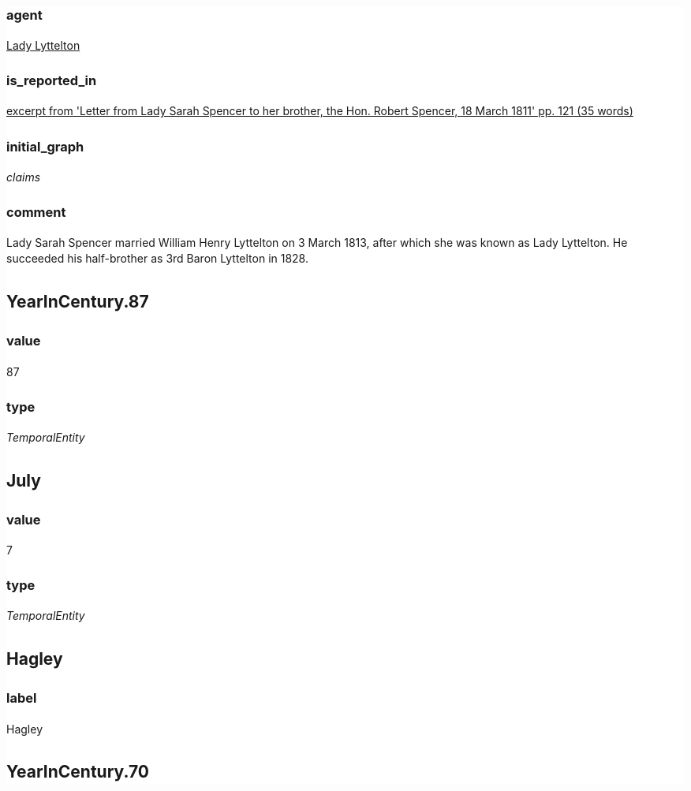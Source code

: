 ### agent


[Lady Lyttelton](#Lady-Lyttelton)

### is_reported_in


[excerpt from 'Letter from Lady Sarah Spencer to her brother, the Hon. Robert Spencer, 18 March 1811' pp. 121 (35 words)](#excerpt-from-'Letter-from-Lady-Sarah-Spencer-to-her-brother-the-Hon.-Robert-Spencer-18-March-1811'-pp.-121-(35-words))

### initial_graph


*claims*

### comment


Lady Sarah Spencer married William Henry Lyttelton on 3 March 1813, after which she was known as Lady Lyttelton.  He succeeded his half-brother as 3rd Baron Lyttelton in 1828.

## YearInCentury.87

### value


87

### type


*TemporalEntity*

## July

### value


7

### type


*TemporalEntity*

## Hagley

### label


Hagley

## YearInCentury.70
